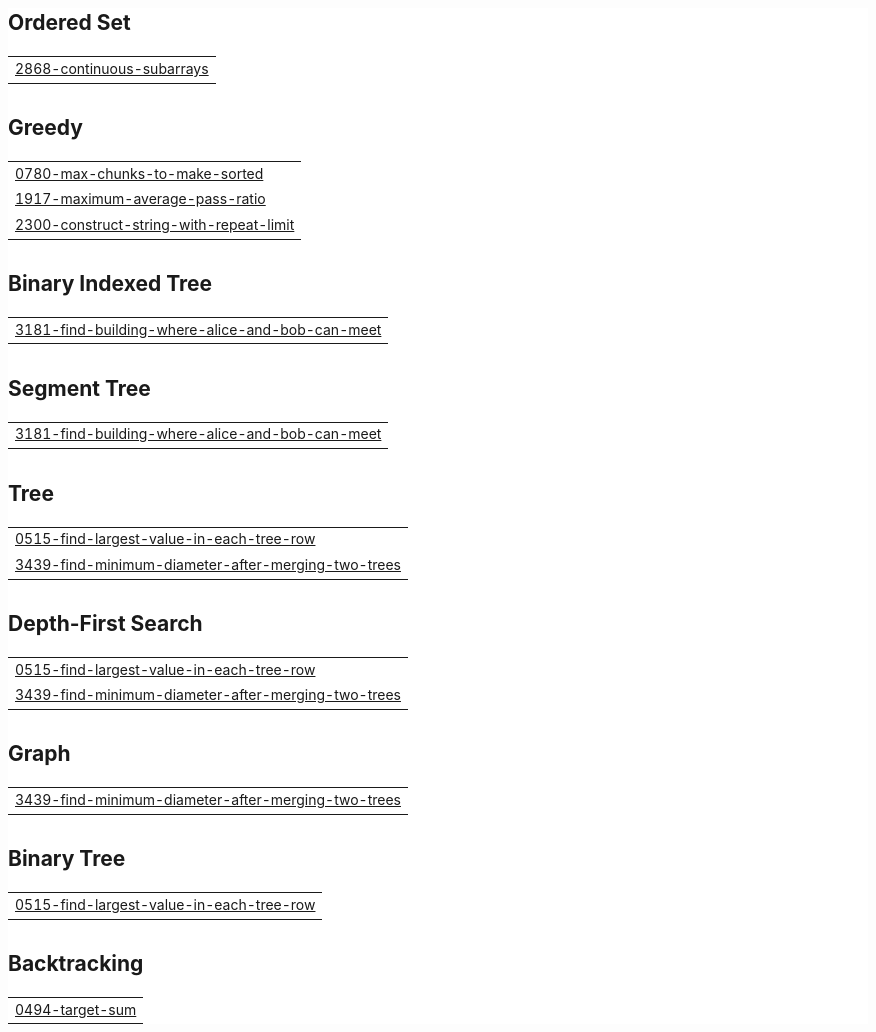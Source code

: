 ## Ordered Set
|  |
| ------- |
| [2868-continuous-subarrays](https://github.com/Souvik273/DSA-Problem-Solving-Using-JAVA/tree/master/2868-continuous-subarrays) |
## Greedy
|  |
| ------- |
| [0780-max-chunks-to-make-sorted](https://github.com/Souvik273/DSA-Problem-Solving-Using-JAVA/tree/master/0780-max-chunks-to-make-sorted) |
| [1917-maximum-average-pass-ratio](https://github.com/Souvik273/DSA-Problem-Solving-Using-JAVA/tree/master/1917-maximum-average-pass-ratio) |
| [2300-construct-string-with-repeat-limit](https://github.com/Souvik273/DSA-Problem-Solving-Using-JAVA/tree/master/2300-construct-string-with-repeat-limit) |
## Binary Indexed Tree
|  |
| ------- |
| [3181-find-building-where-alice-and-bob-can-meet](https://github.com/Souvik273/DSA-Problem-Solving-Using-JAVA/tree/master/3181-find-building-where-alice-and-bob-can-meet) |
## Segment Tree
|  |
| ------- |
| [3181-find-building-where-alice-and-bob-can-meet](https://github.com/Souvik273/DSA-Problem-Solving-Using-JAVA/tree/master/3181-find-building-where-alice-and-bob-can-meet) |
## Tree
|  |
| ------- |
| [0515-find-largest-value-in-each-tree-row](https://github.com/Souvik273/DSA-Problem-Solving-Using-JAVA/tree/master/0515-find-largest-value-in-each-tree-row) |
| [3439-find-minimum-diameter-after-merging-two-trees](https://github.com/Souvik273/DSA-Problem-Solving-Using-JAVA/tree/master/3439-find-minimum-diameter-after-merging-two-trees) |
## Depth-First Search
|  |
| ------- |
| [0515-find-largest-value-in-each-tree-row](https://github.com/Souvik273/DSA-Problem-Solving-Using-JAVA/tree/master/0515-find-largest-value-in-each-tree-row) |
| [3439-find-minimum-diameter-after-merging-two-trees](https://github.com/Souvik273/DSA-Problem-Solving-Using-JAVA/tree/master/3439-find-minimum-diameter-after-merging-two-trees) |
## Graph
|  |
| ------- |
| [3439-find-minimum-diameter-after-merging-two-trees](https://github.com/Souvik273/DSA-Problem-Solving-Using-JAVA/tree/master/3439-find-minimum-diameter-after-merging-two-trees) |
## Binary Tree
|  |
| ------- |
| [0515-find-largest-value-in-each-tree-row](https://github.com/Souvik273/DSA-Problem-Solving-Using-JAVA/tree/master/0515-find-largest-value-in-each-tree-row) |
## Backtracking
|  |
| ------- |
| [0494-target-sum](https://github.com/Souvik273/DSA-Problem-Solving-Using-JAVA/tree/master/0494-target-sum) |
